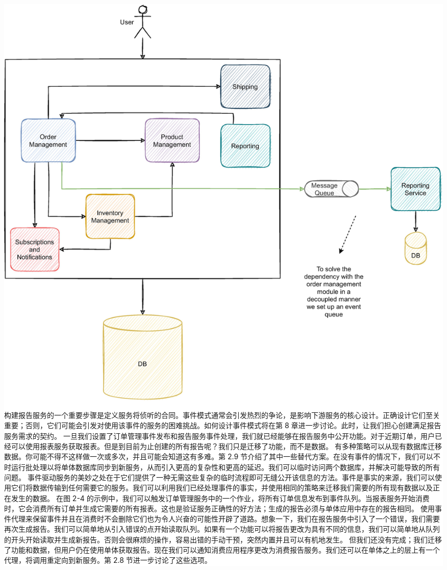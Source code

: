 ![将报告服务迁移到事件驱动架构的第二步。使用报告服务最初使用的订单管理信息设置队列](./images/2-4.png)

构建报告服务的一个重要步骤是定义服务将侦听的合同。事件模式通常会引发热烈的争论，是影响下游服务的核心设计。正确设计它们至关重要；否则，它们可能会引发对使用该事件的服务的困难挑战。如何设计事件模式将在第 8 章进一步讨论。此时，让我们担心创建满足报告服务需求的契约。
一旦我们设置了订单管理事件发布和报告服务事件处理，我们就已经能够在报告服务中公开功能。对于近期订单，用户已经可以使用报表服务获取报表。但是到目前为止创建的所有报告呢？我们只是迁移了功能，而不是数据。
有多种策略可以从现有数据库迁移数据。你可能不得不这样做一次或多次，并且可能会知道这有多难。第 2.9 节介绍了其中一些替代方案。在没有事件的情况下，我们可以不时运行批处理以将单体数据库同步到新服务，从而引入更高的复杂性和更高的延迟。我们可以临时访问两个数据库，并解决可能导致的所有问题。
事件驱动服务的美妙之处在于它们提供了一种无需这些复杂的临时流程即可无缝公开该信息的方法。事件是事实的来源，我们可以使用它们将数据传输到任何需要它的服务。我们可以利用我们已经处理事件的事实，并使用相同的策略来迁移我们需要的所有现有数据以及正在发生的数据。
在图 2-4 的示例中，我们可以触发订单管理服务中的一个作业，将所有订单信息发布到事件队列。当报表服务开始消费时，它会消费所有订单并生成它需要的所有报表。这也是验证服务正确性的好方法；生成的报告必须与单体应用中存在的报告相同。
使用事件代理来保留事件并且在消费时不会删除它们也为令人兴奋的可能性开辟了道路。想象一下，我们在报告服务中引入了一个错误，我们需要再次生成报告。我们可以简单地从引入错误的点开始读取队列。如果有一个功能可以将报告更改为具有不同的信息，我们可以简单地从队列的开头开始读取并生成新报告。否则会很麻烦的操作，容易出错的手动干预，突然内置并且可以有机地发生。
但我们还没有完成；我们迁移了功能和数据，但用户仍在使用单体获取报告。现在我们可以通知消费应用程序更改为消费报告服务。我们还可以在单体之上的层上有一个代理，将调用重定向到新服务。第 2.8 节进一步讨论了这些选项。
